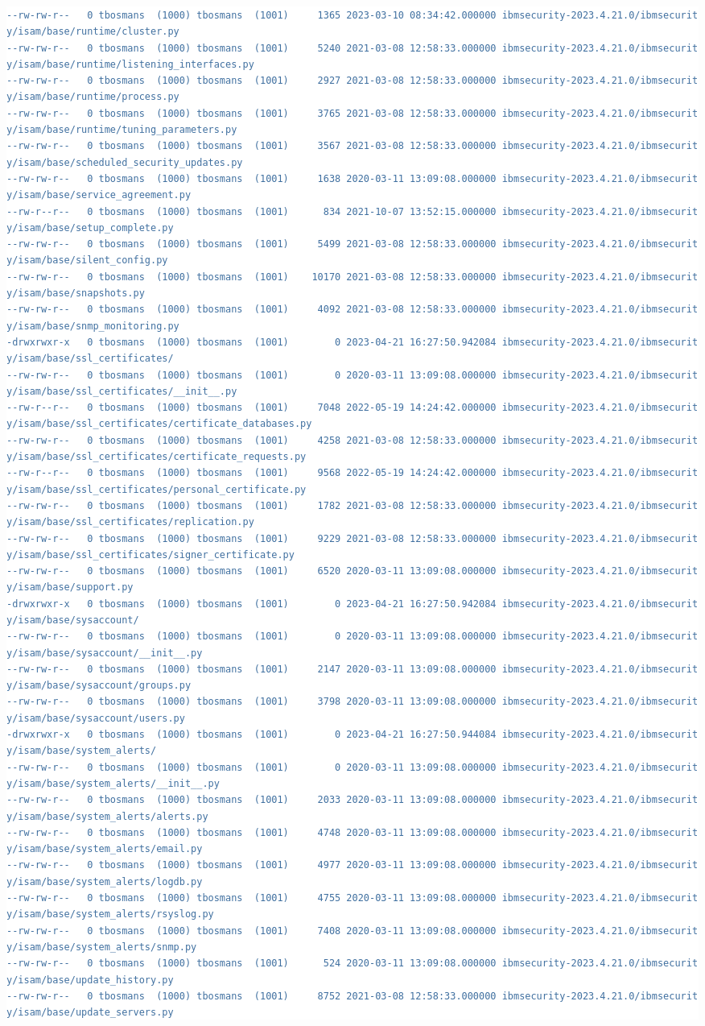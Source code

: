 ```diff
--rw-rw-r--   0 tbosmans  (1000) tbosmans  (1001)     1365 2023-03-10 08:34:42.000000 ibmsecurity-2023.4.21.0/ibmsecurity/isam/base/runtime/cluster.py
--rw-rw-r--   0 tbosmans  (1000) tbosmans  (1001)     5240 2021-03-08 12:58:33.000000 ibmsecurity-2023.4.21.0/ibmsecurity/isam/base/runtime/listening_interfaces.py
--rw-rw-r--   0 tbosmans  (1000) tbosmans  (1001)     2927 2021-03-08 12:58:33.000000 ibmsecurity-2023.4.21.0/ibmsecurity/isam/base/runtime/process.py
--rw-rw-r--   0 tbosmans  (1000) tbosmans  (1001)     3765 2021-03-08 12:58:33.000000 ibmsecurity-2023.4.21.0/ibmsecurity/isam/base/runtime/tuning_parameters.py
--rw-rw-r--   0 tbosmans  (1000) tbosmans  (1001)     3567 2021-03-08 12:58:33.000000 ibmsecurity-2023.4.21.0/ibmsecurity/isam/base/scheduled_security_updates.py
--rw-rw-r--   0 tbosmans  (1000) tbosmans  (1001)     1638 2020-03-11 13:09:08.000000 ibmsecurity-2023.4.21.0/ibmsecurity/isam/base/service_agreement.py
--rw-r--r--   0 tbosmans  (1000) tbosmans  (1001)      834 2021-10-07 13:52:15.000000 ibmsecurity-2023.4.21.0/ibmsecurity/isam/base/setup_complete.py
--rw-rw-r--   0 tbosmans  (1000) tbosmans  (1001)     5499 2021-03-08 12:58:33.000000 ibmsecurity-2023.4.21.0/ibmsecurity/isam/base/silent_config.py
--rw-rw-r--   0 tbosmans  (1000) tbosmans  (1001)    10170 2021-03-08 12:58:33.000000 ibmsecurity-2023.4.21.0/ibmsecurity/isam/base/snapshots.py
--rw-rw-r--   0 tbosmans  (1000) tbosmans  (1001)     4092 2021-03-08 12:58:33.000000 ibmsecurity-2023.4.21.0/ibmsecurity/isam/base/snmp_monitoring.py
-drwxrwxr-x   0 tbosmans  (1000) tbosmans  (1001)        0 2023-04-21 16:27:50.942084 ibmsecurity-2023.4.21.0/ibmsecurity/isam/base/ssl_certificates/
--rw-rw-r--   0 tbosmans  (1000) tbosmans  (1001)        0 2020-03-11 13:09:08.000000 ibmsecurity-2023.4.21.0/ibmsecurity/isam/base/ssl_certificates/__init__.py
--rw-r--r--   0 tbosmans  (1000) tbosmans  (1001)     7048 2022-05-19 14:24:42.000000 ibmsecurity-2023.4.21.0/ibmsecurity/isam/base/ssl_certificates/certificate_databases.py
--rw-rw-r--   0 tbosmans  (1000) tbosmans  (1001)     4258 2021-03-08 12:58:33.000000 ibmsecurity-2023.4.21.0/ibmsecurity/isam/base/ssl_certificates/certificate_requests.py
--rw-r--r--   0 tbosmans  (1000) tbosmans  (1001)     9568 2022-05-19 14:24:42.000000 ibmsecurity-2023.4.21.0/ibmsecurity/isam/base/ssl_certificates/personal_certificate.py
--rw-rw-r--   0 tbosmans  (1000) tbosmans  (1001)     1782 2021-03-08 12:58:33.000000 ibmsecurity-2023.4.21.0/ibmsecurity/isam/base/ssl_certificates/replication.py
--rw-rw-r--   0 tbosmans  (1000) tbosmans  (1001)     9229 2021-03-08 12:58:33.000000 ibmsecurity-2023.4.21.0/ibmsecurity/isam/base/ssl_certificates/signer_certificate.py
--rw-rw-r--   0 tbosmans  (1000) tbosmans  (1001)     6520 2020-03-11 13:09:08.000000 ibmsecurity-2023.4.21.0/ibmsecurity/isam/base/support.py
-drwxrwxr-x   0 tbosmans  (1000) tbosmans  (1001)        0 2023-04-21 16:27:50.942084 ibmsecurity-2023.4.21.0/ibmsecurity/isam/base/sysaccount/
--rw-rw-r--   0 tbosmans  (1000) tbosmans  (1001)        0 2020-03-11 13:09:08.000000 ibmsecurity-2023.4.21.0/ibmsecurity/isam/base/sysaccount/__init__.py
--rw-rw-r--   0 tbosmans  (1000) tbosmans  (1001)     2147 2020-03-11 13:09:08.000000 ibmsecurity-2023.4.21.0/ibmsecurity/isam/base/sysaccount/groups.py
--rw-rw-r--   0 tbosmans  (1000) tbosmans  (1001)     3798 2020-03-11 13:09:08.000000 ibmsecurity-2023.4.21.0/ibmsecurity/isam/base/sysaccount/users.py
-drwxrwxr-x   0 tbosmans  (1000) tbosmans  (1001)        0 2023-04-21 16:27:50.944084 ibmsecurity-2023.4.21.0/ibmsecurity/isam/base/system_alerts/
--rw-rw-r--   0 tbosmans  (1000) tbosmans  (1001)        0 2020-03-11 13:09:08.000000 ibmsecurity-2023.4.21.0/ibmsecurity/isam/base/system_alerts/__init__.py
--rw-rw-r--   0 tbosmans  (1000) tbosmans  (1001)     2033 2020-03-11 13:09:08.000000 ibmsecurity-2023.4.21.0/ibmsecurity/isam/base/system_alerts/alerts.py
--rw-rw-r--   0 tbosmans  (1000) tbosmans  (1001)     4748 2020-03-11 13:09:08.000000 ibmsecurity-2023.4.21.0/ibmsecurity/isam/base/system_alerts/email.py
--rw-rw-r--   0 tbosmans  (1000) tbosmans  (1001)     4977 2020-03-11 13:09:08.000000 ibmsecurity-2023.4.21.0/ibmsecurity/isam/base/system_alerts/logdb.py
--rw-rw-r--   0 tbosmans  (1000) tbosmans  (1001)     4755 2020-03-11 13:09:08.000000 ibmsecurity-2023.4.21.0/ibmsecurity/isam/base/system_alerts/rsyslog.py
--rw-rw-r--   0 tbosmans  (1000) tbosmans  (1001)     7408 2020-03-11 13:09:08.000000 ibmsecurity-2023.4.21.0/ibmsecurity/isam/base/system_alerts/snmp.py
--rw-rw-r--   0 tbosmans  (1000) tbosmans  (1001)      524 2020-03-11 13:09:08.000000 ibmsecurity-2023.4.21.0/ibmsecurity/isam/base/update_history.py
--rw-rw-r--   0 tbosmans  (1000) tbosmans  (1001)     8752 2021-03-08 12:58:33.000000 ibmsecurity-2023.4.21.0/ibmsecurity/isam/base/update_servers.py
```